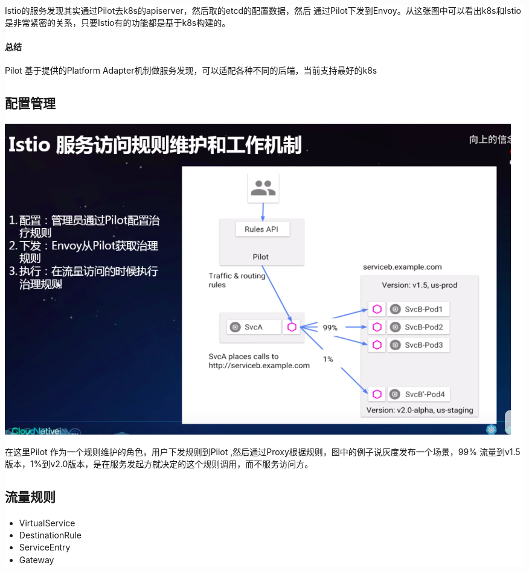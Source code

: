 Istio的服务发现其实通过Pilot去k8s的apiserver，然后取的etcd的配置数据，然后  通过Pilot下发到Envoy。从这张图中可以看出k8s和Istio是非常紧密的关系，只要Istio有的功能都是基于k8s构建的。





#### 总结

Pilot 基于提供的Platform Adapter机制做服务发现，可以适配各种不同的后端，当前支持最好的k8s



## 配置管理

![image-20200213163453693](./images/image-20200213163453693.png)

在这里Pilot 作为一个规则维护的角色，用户下发规则到Pilot ,然后通过Proxy根据规则，图中的例子说灰度发布一个场景，99% 流量到v1.5版本，1%到v2.0版本，是在服务发起方就决定的这个规则调用，而不服务访问方。





## 流量规则

+ VirtualService
+ DestinationRule
+ ServiceEntry
+ Gateway
